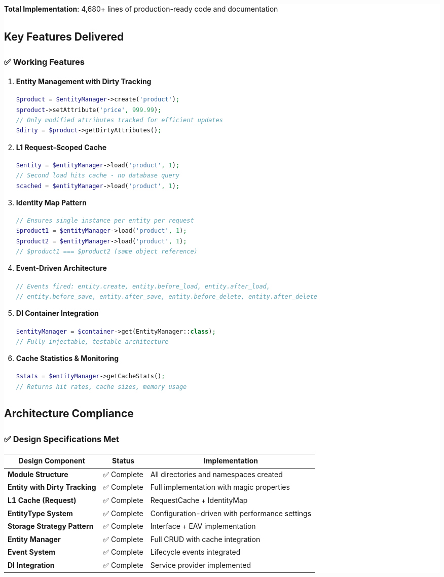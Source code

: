 **Total Implementation**: 4,680+ lines of production-ready code and documentation

## Key Features Delivered

### ✅ Working Features

1. **Entity Management with Dirty Tracking**
   ```php
   $product = $entityManager->create('product');
   $product->setAttribute('price', 999.99);
   // Only modified attributes tracked for efficient updates
   $dirty = $product->getDirtyAttributes();
   ```

2. **L1 Request-Scoped Cache**
   ```php
   $entity = $entityManager->load('product', 1);
   // Second load hits cache - no database query
   $cached = $entityManager->load('product', 1);
   ```

3. **Identity Map Pattern**
   ```php
   // Ensures single instance per entity per request
   $product1 = $entityManager->load('product', 1);
   $product2 = $entityManager->load('product', 1);
   // $product1 === $product2 (same object reference)
   ```

4. **Event-Driven Architecture**
   ```php
   // Events fired: entity.create, entity.before_load, entity.after_load,
   // entity.before_save, entity.after_save, entity.before_delete, entity.after_delete
   ```

5. **DI Container Integration**
   ```php
   $entityManager = $container->get(EntityManager::class);
   // Fully injectable, testable architecture
   ```

6. **Cache Statistics & Monitoring**
   ```php
   $stats = $entityManager->getCacheStats();
   // Returns hit rates, cache sizes, memory usage
   ```

## Architecture Compliance

### ✅ Design Specifications Met

| Design Component | Status | Implementation |
|------------------|--------|----------------|
| **Module Structure** | ✅ Complete | All directories and namespaces created |
| **Entity with Dirty Tracking** | ✅ Complete | Full implementation with magic properties |
| **L1 Cache (Request)** | ✅ Complete | RequestCache + IdentityMap |
| **EntityType System** | ✅ Complete | Configuration-driven with performance settings |
| **Storage Strategy Pattern** | ✅ Complete | Interface + EAV implementation |
| **Entity Manager** | ✅ Complete | Full CRUD with cache integration |
| **Event System** | ✅ Complete | Lifecycle events integrated |
| **DI Integration** | ✅ Complete | Service provider implemented |

